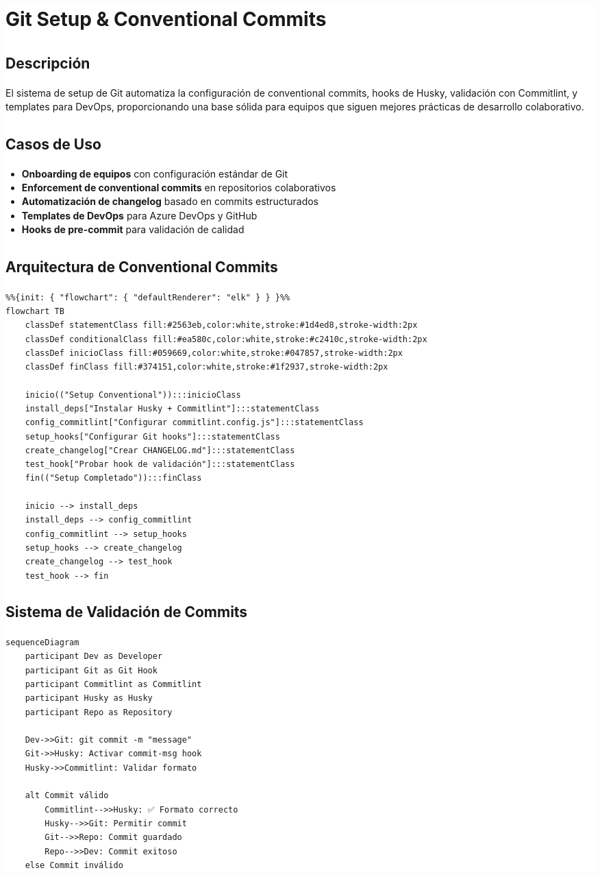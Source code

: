 # Git Setup & Conventional Commits

## Descripción

El sistema de setup de Git automatiza la configuración de conventional commits, hooks de Husky, validación con Commitlint, y templates para DevOps, proporcionando una base sólida para equipos que siguen mejores prácticas de desarrollo colaborativo.

## Casos de Uso

- **Onboarding de equipos** con configuración estándar de Git
- **Enforcement de conventional commits** en repositorios colaborativos
- **Automatización de changelog** basado en commits estructurados
- **Templates de DevOps** para Azure DevOps y GitHub
- **Hooks de pre-commit** para validación de calidad

## Arquitectura de Conventional Commits

```mermaid
%%{init: { "flowchart": { "defaultRenderer": "elk" } } }%%
flowchart TB
    classDef statementClass fill:#2563eb,color:white,stroke:#1d4ed8,stroke-width:2px
    classDef conditionalClass fill:#ea580c,color:white,stroke:#c2410c,stroke-width:2px
    classDef inicioClass fill:#059669,color:white,stroke:#047857,stroke-width:2px
    classDef finClass fill:#374151,color:white,stroke:#1f2937,stroke-width:2px

    inicio(("Setup Conventional")):::inicioClass
    install_deps["Instalar Husky + Commitlint"]:::statementClass
    config_commitlint["Configurar commitlint.config.js"]:::statementClass
    setup_hooks["Configurar Git hooks"]:::statementClass
    create_changelog["Crear CHANGELOG.md"]:::statementClass
    test_hook["Probar hook de validación"]:::statementClass
    fin(("Setup Completado")):::finClass

    inicio --> install_deps
    install_deps --> config_commitlint
    config_commitlint --> setup_hooks
    setup_hooks --> create_changelog
    create_changelog --> test_hook
    test_hook --> fin
```

## Sistema de Validación de Commits

```mermaid
sequenceDiagram
    participant Dev as Developer
    participant Git as Git Hook
    participant Commitlint as Commitlint
    participant Husky as Husky
    participant Repo as Repository

    Dev->>Git: git commit -m "message"
    Git->>Husky: Activar commit-msg hook
    Husky->>Commitlint: Validar formato
    
    alt Commit válido
        Commitlint-->>Husky: ✅ Formato correcto
        Husky-->>Git: Permitir commit
        Git-->>Repo: Commit guardado
        Repo-->>Dev: Commit exitoso
    else Commit inválido
```